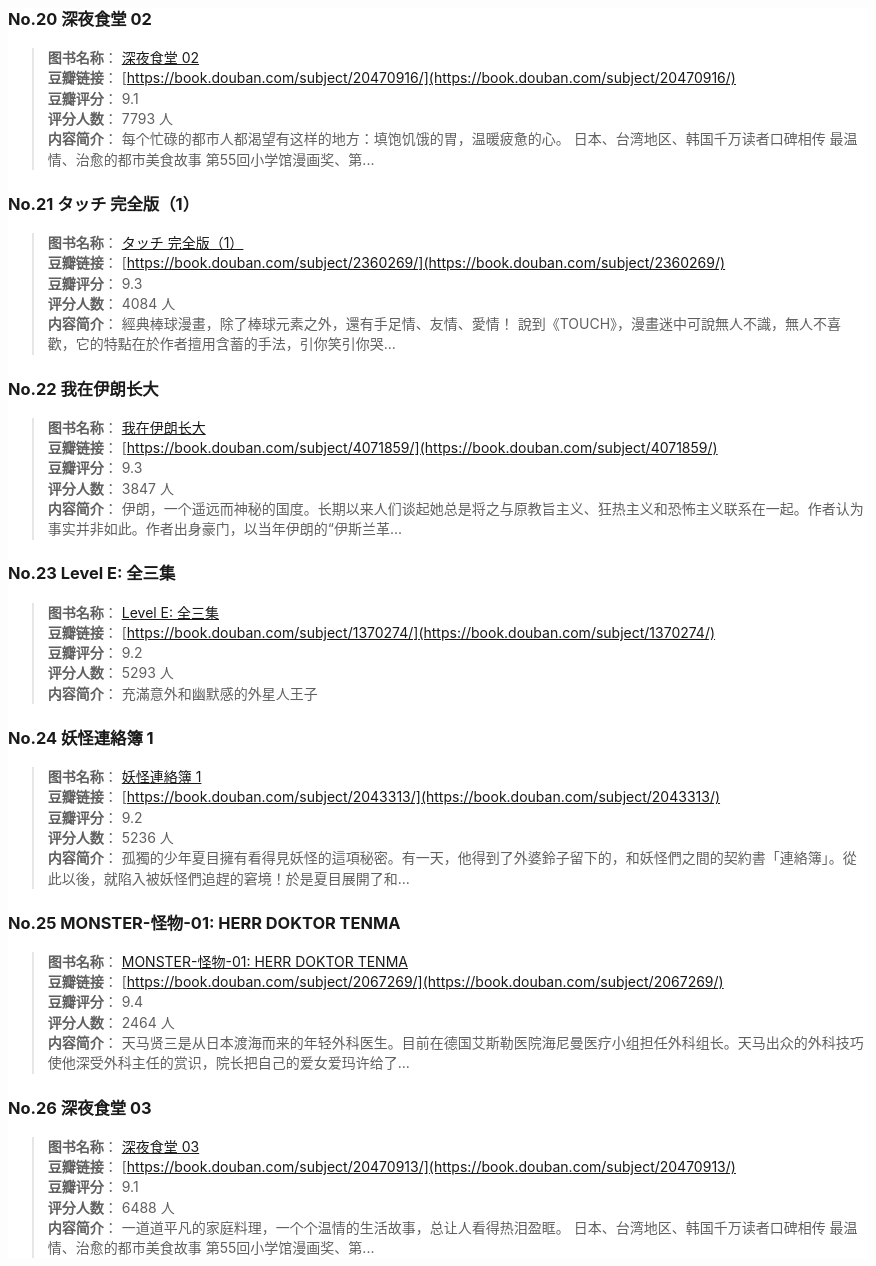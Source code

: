 ### No.20 深夜食堂 02
 > **图书名称**： [深夜食堂 02](https://book.douban.com/subject/20470916/)  
 > **豆瓣链接**： [https://book.douban.com/subject/20470916/](https://book.douban.com/subject/20470916/)  
 > **豆瓣评分**： 9.1  
 > **评分人数**： 7793 人  
 > **内容简介**： 每个忙碌的都市人都渴望有这样的地方：填饱饥饿的胃，温暖疲惫的心。
日本、台湾地区、韩国千万读者口碑相传
最温情、治愈的都市美食故事
第55回小学馆漫画奖、第...  

### No.21 タッチ 完全版（1）
 > **图书名称**： [タッチ 完全版（1）](https://book.douban.com/subject/2360269/)  
 > **豆瓣链接**： [https://book.douban.com/subject/2360269/](https://book.douban.com/subject/2360269/)  
 > **豆瓣评分**： 9.3  
 > **评分人数**： 4084 人  
 > **内容简介**： 經典棒球漫畫，除了棒球元素之外，還有手足情、友情、愛情！
說到《TOUCH》，漫畫迷中可說無人不識，無人不喜歡，它的特點在於作者擅用含蓄的手法，引你笑引你哭...  

### No.22 我在伊朗长大
 > **图书名称**： [我在伊朗长大](https://book.douban.com/subject/4071859/)  
 > **豆瓣链接**： [https://book.douban.com/subject/4071859/](https://book.douban.com/subject/4071859/)  
 > **豆瓣评分**： 9.3  
 > **评分人数**： 3847 人  
 > **内容简介**： 伊朗，一个遥远而神秘的国度。长期以来人们谈起她总是将之与原教旨主义、狂热主义和恐怖主义联系在一起。作者认为事实并非如此。作者出身豪门，以当年伊朗的“伊斯兰革...  

### No.23 Level E: 全三集
 > **图书名称**： [Level E: 全三集](https://book.douban.com/subject/1370274/)  
 > **豆瓣链接**： [https://book.douban.com/subject/1370274/](https://book.douban.com/subject/1370274/)  
 > **豆瓣评分**： 9.2  
 > **评分人数**： 5293 人  
 > **内容简介**： 充滿意外和幽默感的外星人王子  

### No.24 妖怪連絡簿 1
 > **图书名称**： [妖怪連絡簿 1](https://book.douban.com/subject/2043313/)  
 > **豆瓣链接**： [https://book.douban.com/subject/2043313/](https://book.douban.com/subject/2043313/)  
 > **豆瓣评分**： 9.2  
 > **评分人数**： 5236 人  
 > **内容简介**： 孤獨的少年夏目擁有看得見妖怪的這項秘密。有一天，他得到了外婆鈴子留下的，和妖怪們之間的契約書「連絡簿」。從此以後，就陷入被妖怪們追趕的窘境！於是夏目展開了和...  

### No.25 MONSTER-怪物-01: HERR DOKTOR TENMA
 > **图书名称**： [MONSTER-怪物-01: HERR DOKTOR TENMA](https://book.douban.com/subject/2067269/)  
 > **豆瓣链接**： [https://book.douban.com/subject/2067269/](https://book.douban.com/subject/2067269/)  
 > **豆瓣评分**： 9.4  
 > **评分人数**： 2464 人  
 > **内容简介**： 天马贤三是从日本渡海而来的年轻外科医生。目前在德国艾斯勒医院海尼曼医疗小组担任外科组长。天马出众的外科技巧使他深受外科主任的赏识，院长把自己的爱女爱玛许给了...  

### No.26 深夜食堂 03
 > **图书名称**： [深夜食堂 03](https://book.douban.com/subject/20470913/)  
 > **豆瓣链接**： [https://book.douban.com/subject/20470913/](https://book.douban.com/subject/20470913/)  
 > **豆瓣评分**： 9.1  
 > **评分人数**： 6488 人  
 > **内容简介**： 一道道平凡的家庭料理，一个个温情的生活故事，总让人看得热泪盈眶。
日本、台湾地区、韩国千万读者口碑相传
最温情、治愈的都市美食故事
第55回小学馆漫画奖、第...  
